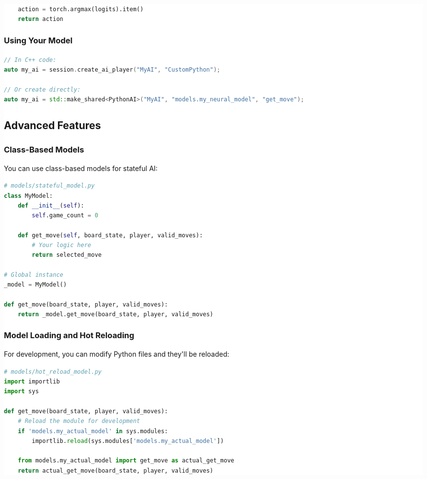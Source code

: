 ```python
    action = torch.argmax(logits).item()
    return action
```

### Using Your Model

```cpp
// In C++ code:
auto my_ai = session.create_ai_player("MyAI", "CustomPython");

// Or create directly:
auto my_ai = std::make_shared<PythonAI>("MyAI", "models.my_neural_model", "get_move");
```

## Advanced Features

### Class-Based Models

You can use class-based models for stateful AI:

```python
# models/stateful_model.py
class MyModel:
    def __init__(self):
        self.game_count = 0
        
    def get_move(self, board_state, player, valid_moves):
        # Your logic here
        return selected_move

# Global instance
_model = MyModel()

def get_move(board_state, player, valid_moves):
    return _model.get_move(board_state, player, valid_moves)
```

### Model Loading and Hot Reloading

For development, you can modify Python files and they'll be reloaded:

```python
# models/hot_reload_model.py
import importlib
import sys

def get_move(board_state, player, valid_moves):
    # Reload the module for development
    if 'models.my_actual_model' in sys.modules:
        importlib.reload(sys.modules['models.my_actual_model'])
    
    from models.my_actual_model import get_move as actual_get_move
    return actual_get_move(board_state, player, valid_moves)
```
